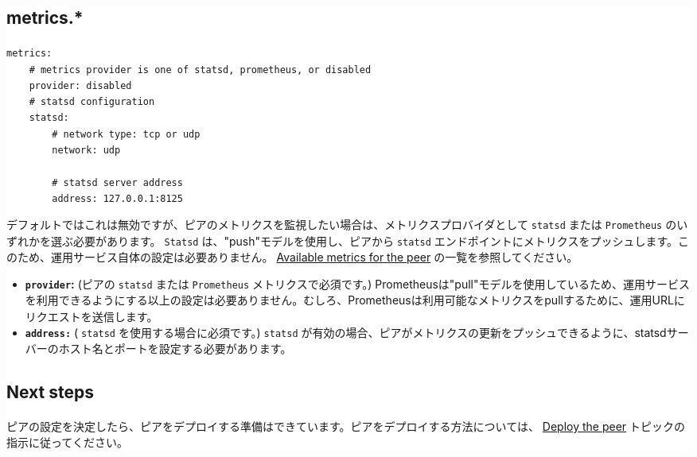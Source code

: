 ## metrics.*

```
metrics:
    # metrics provider is one of statsd, prometheus, or disabled
    provider: disabled
    # statsd configuration
    statsd:
        # network type: tcp or udp
        network: udp

        # statsd server address
        address: 127.0.0.1:8125
```
デフォルトではこれは無効ですが、ピアのメトリクスを監視したい場合は、メトリクスプロバイダとして `statsd` または `Prometheus` のいずれかを選ぶ必要があります。 `Statsd` は、"push"モデルを使用し、ピアから `statsd` エンドポイントにメトリクスをプッシュします。このため、運用サービス自体の設定は必要ありません。 [Available metrics for the peer](../metrics_reference.html#peer-metrics) の一覧を参照してください。

- **`provider`:** (ピアの `statsd` または `Prometheus` メトリクスで必須です。) Prometheusは"pull"モデルを使用しているため、運用サービスを利用できるようにする以上の設定は必要ありません。むしろ、Prometheusは利用可能なメトリクスをpullするために、運用URLにリクエストを送信します。
- **`address:`** ( `statsd` を使用する場合に必須です。) `statsd` が有効の場合、ピアがメトリクスの更新をプッシュできるように、statsdサーバーのホスト名とポートを設定する必要があります。

## Next steps

ピアの設定を決定したら、ピアをデプロイする準備はできています。ピアをデプロイする方法については、 [Deploy the peer](./peerdeploy.html) トピックの指示に従ってください。


